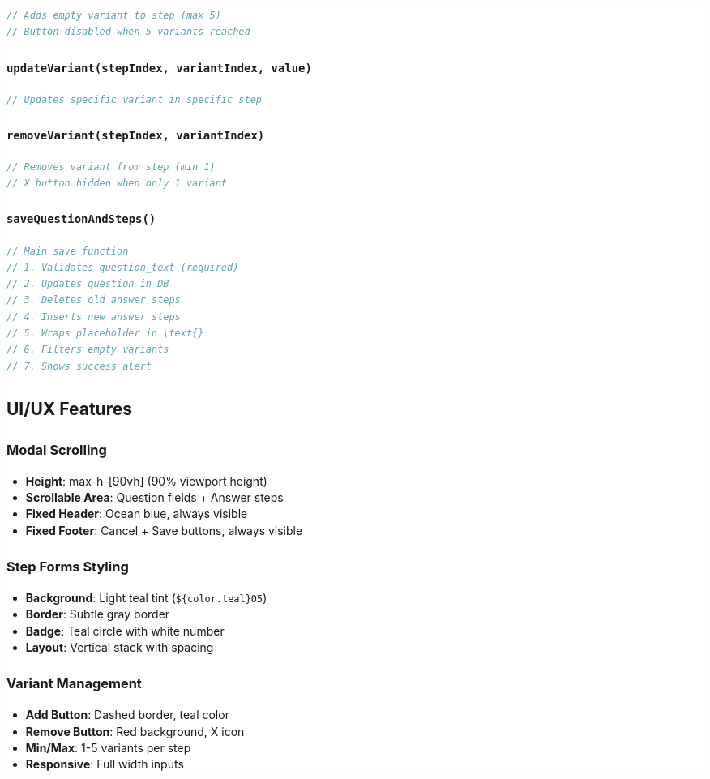 ```typescript
// Adds empty variant to step (max 5)
// Button disabled when 5 variants reached
```

### `updateVariant(stepIndex, variantIndex, value)`

```typescript
// Updates specific variant in specific step
```

### `removeVariant(stepIndex, variantIndex)`

```typescript
// Removes variant from step (min 1)
// X button hidden when only 1 variant
```

### `saveQuestionAndSteps()`

```typescript
// Main save function
// 1. Validates question_text (required)
// 2. Updates question in DB
// 3. Deletes old answer steps
// 4. Inserts new answer steps
// 5. Wraps placeholder in \text{}
// 6. Filters empty variants
// 7. Shows success alert
```

## UI/UX Features

### Modal Scrolling

- **Height**: max-h-[90vh] (90% viewport height)
- **Scrollable Area**: Question fields + Answer steps
- **Fixed Header**: Ocean blue, always visible
- **Fixed Footer**: Cancel + Save buttons, always visible

### Step Forms Styling

- **Background**: Light teal tint (`${color.teal}05`)
- **Border**: Subtle gray border
- **Badge**: Teal circle with white number
- **Layout**: Vertical stack with spacing

### Variant Management

- **Add Button**: Dashed border, teal color
- **Remove Button**: Red background, X icon
- **Min/Max**: 1-5 variants per step
- **Responsive**: Full width inputs
